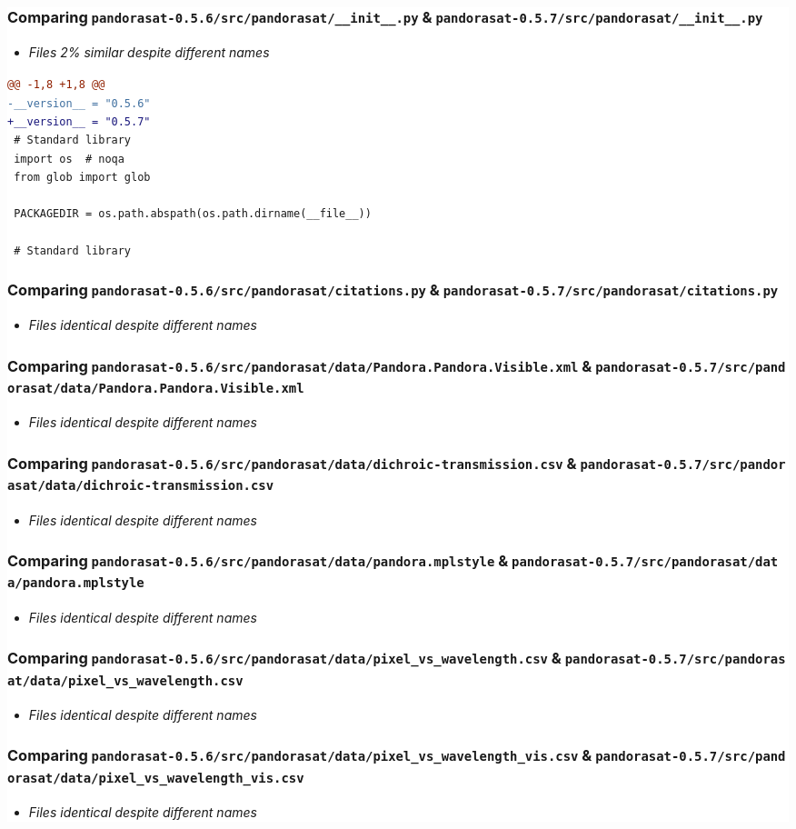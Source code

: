 ### Comparing `pandorasat-0.5.6/src/pandorasat/__init__.py` & `pandorasat-0.5.7/src/pandorasat/__init__.py`

 * *Files 2% similar despite different names*

```diff
@@ -1,8 +1,8 @@
-__version__ = "0.5.6"
+__version__ = "0.5.7"
 # Standard library
 import os  # noqa
 from glob import glob
 
 PACKAGEDIR = os.path.abspath(os.path.dirname(__file__))
 
 # Standard library
```

### Comparing `pandorasat-0.5.6/src/pandorasat/citations.py` & `pandorasat-0.5.7/src/pandorasat/citations.py`

 * *Files identical despite different names*

### Comparing `pandorasat-0.5.6/src/pandorasat/data/Pandora.Pandora.Visible.xml` & `pandorasat-0.5.7/src/pandorasat/data/Pandora.Pandora.Visible.xml`

 * *Files identical despite different names*

### Comparing `pandorasat-0.5.6/src/pandorasat/data/dichroic-transmission.csv` & `pandorasat-0.5.7/src/pandorasat/data/dichroic-transmission.csv`

 * *Files identical despite different names*

### Comparing `pandorasat-0.5.6/src/pandorasat/data/pandora.mplstyle` & `pandorasat-0.5.7/src/pandorasat/data/pandora.mplstyle`

 * *Files identical despite different names*

### Comparing `pandorasat-0.5.6/src/pandorasat/data/pixel_vs_wavelength.csv` & `pandorasat-0.5.7/src/pandorasat/data/pixel_vs_wavelength.csv`

 * *Files identical despite different names*

### Comparing `pandorasat-0.5.6/src/pandorasat/data/pixel_vs_wavelength_vis.csv` & `pandorasat-0.5.7/src/pandorasat/data/pixel_vs_wavelength_vis.csv`

 * *Files identical despite different names*
